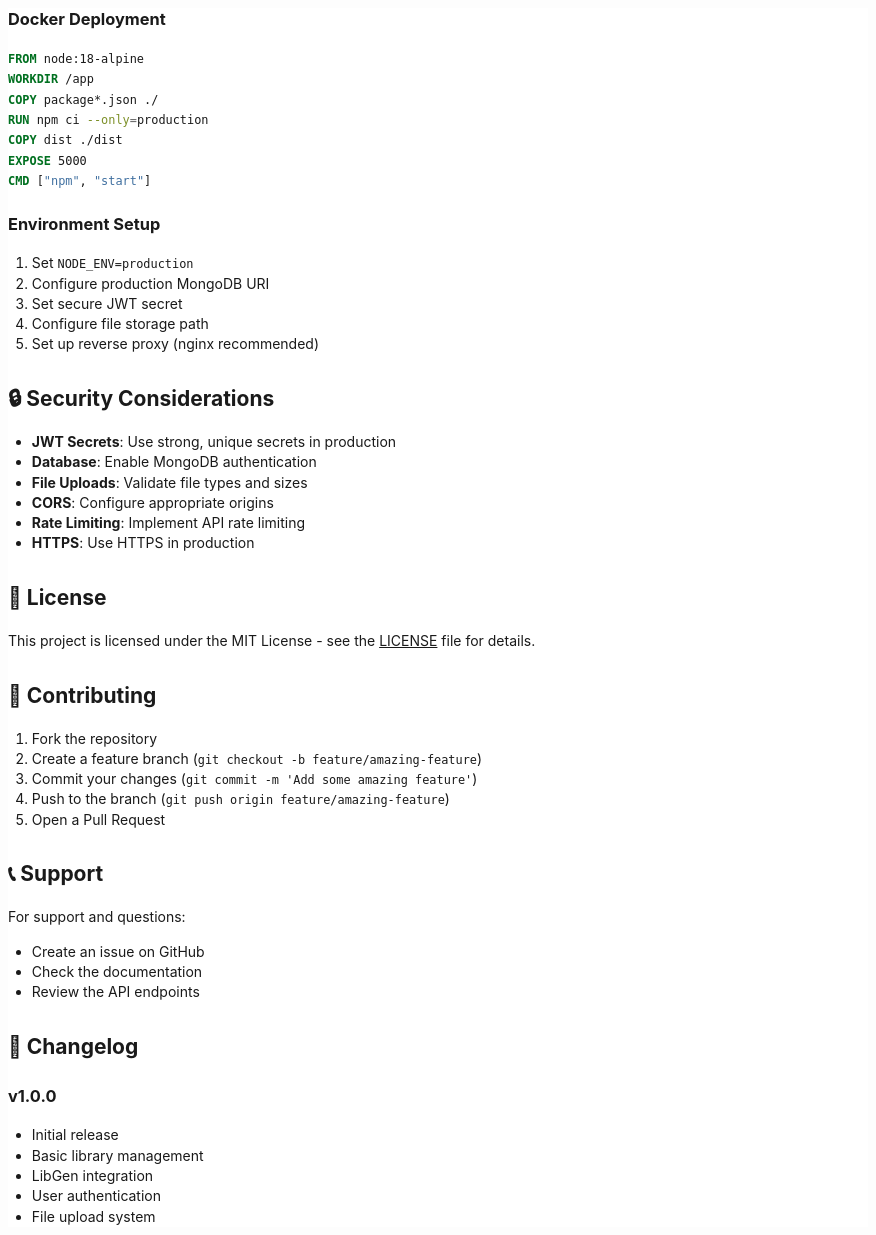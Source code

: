 ### Docker Deployment

```dockerfile
FROM node:18-alpine
WORKDIR /app
COPY package*.json ./
RUN npm ci --only=production
COPY dist ./dist
EXPOSE 5000
CMD ["npm", "start"]
```

### Environment Setup

1. Set `NODE_ENV=production`
2. Configure production MongoDB URI
3. Set secure JWT secret
4. Configure file storage path
5. Set up reverse proxy (nginx recommended)

## 🔒 Security Considerations

- **JWT Secrets**: Use strong, unique secrets in production
- **Database**: Enable MongoDB authentication
- **File Uploads**: Validate file types and sizes
- **CORS**: Configure appropriate origins
- **Rate Limiting**: Implement API rate limiting
- **HTTPS**: Use HTTPS in production

## 📝 License

This project is licensed under the MIT License - see the [LICENSE](LICENSE) file for details.

## 🤝 Contributing

1. Fork the repository
2. Create a feature branch (`git checkout -b feature/amazing-feature`)
3. Commit your changes (`git commit -m 'Add some amazing feature'`)
4. Push to the branch (`git push origin feature/amazing-feature`)
5. Open a Pull Request

## 📞 Support

For support and questions:
- Create an issue on GitHub
- Check the documentation
- Review the API endpoints

## 🔄 Changelog

### v1.0.0
- Initial release
- Basic library management
- LibGen integration
- User authentication
- File upload system
